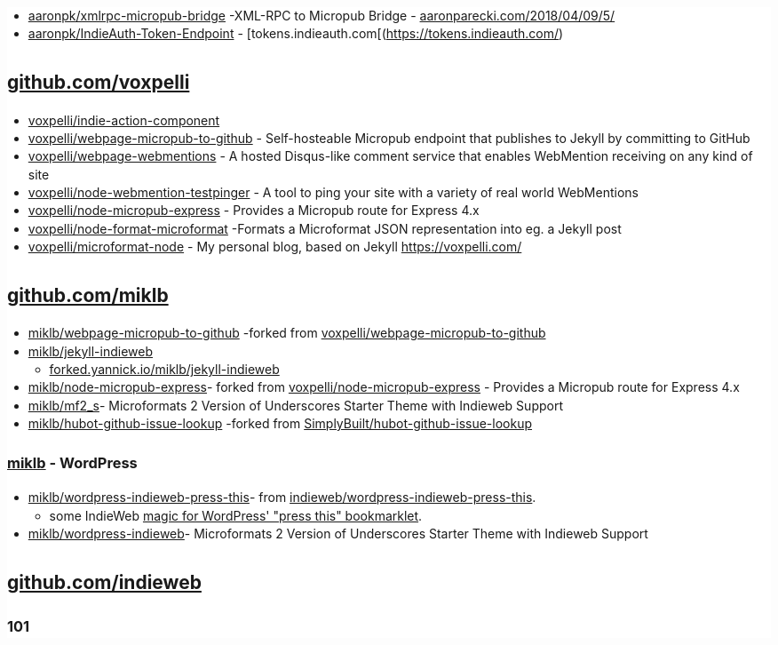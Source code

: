 * [aaronpk/xmlrpc-micropub-bridge](https://github.com/aaronpk/xmlrpc-micropub-bridge) -XML-RPC to Micropub Bridge - [aaronparecki.com/2018/04/09/5/](https://aaronparecki.com/2018/04/09/5/)
* [aaronpk/IndieAuth-Token-Endpoint](https://github.com/aaronpk/IndieAuth-Token-Endpoint) - [tokens.indieauth.com[(https://tokens.indieauth.com/)

## [github.com/voxpelli](https://github.com/voxpelli)

* [voxpelli/indie-action-component](https://github.com/voxpelli/indie-action-component)
* [voxpelli/webpage-micropub-to-github](https://github.com/voxpelli/webpage-micropub-to-github) - Self-hosteable Micropub endpoint that publishes to Jekyll by committing to GitHub
* [voxpelli/webpage-webmentions](https://github.com/voxpelli/webpage-webmentions) - A hosted Disqus-like comment service that enables WebMention receiving on any kind of site
* [voxpelli/node-webmention-testpinger](https://github.com/voxpelli/node-webmention-testpinger) - A tool to ping your site with a variety of real world WebMentions
* [voxpelli/node-micropub-express](https://github.com/voxpelli/node-micropub-express) - Provides a Micropub route for Express 4.x
* [voxpelli/node-format-microformat](https://github.com/voxpelli/node-format-microformat) -Formats a Microformat JSON representation into eg. a Jekyll post
* [voxpelli/microformat-node](https://github.com/voxpelli/voxpelli/microformat-node) - My personal blog, based on Jekyll https://voxpelli.com/


## [github.com/miklb](https://github.com/miklb)

* [miklb/webpage-micropub-to-github](https://github.com/miklb/webpage-micropub-to-github) -forked from [voxpelli/webpage-micropub-to-github](https://github.com/voxpelli/webpage-micropub-to-github)
* [miklb/jekyll-indieweb](https://github.com/miklb/jekyll-indieweb)
  * [forked.yannick.io/miklb/jekyll-indieweb](http://forked.yannick.io/miklb/jekyll-indieweb)
* [miklb/node-micropub-express](https://github.com/miklb/node-micropub-express)- forked from [voxpelli/node-micropub-express](https://github.com/voxpelli/node-micropub-express) - Provides a Micropub route for Express 4.x
* [miklb/mf2_s](https://github.com/miklb/mf2_s)- Microformats 2 Version of Underscores Starter Theme with Indieweb Support
* [miklb/hubot-github-issue-lookup](https://github.com/miklb/hubot-github-issue-lookup)
  -forked from [SimplyBuilt/hubot-github-issue-lookup](https://github.com/Simplybuilt/hubot-github-issue-lookup)


### [miklb](https://github.com/miklb) - WordPress

* [miklb/wordpress-indieweb-press-this](https://github.com/miklb/wordpress-indieweb-press-this)- from [indieweb/wordpress-indieweb-press-this](https://github.com/miklb/wordpress-indieweb-press-this).
  * some IndieWeb [magic for WordPress' "press this" bookmarklet](https://snarfed.org/indieweb-press-this-bookmarklets-for-wordpress). 
* [miklb/wordpress-indieweb](https://github.com/miklb/wordpress-indieweb)- Microformats 2 Version of Underscores Starter Theme with Indieweb Support

## [github.com/indieweb](https://github.com/indieweb) 

### 101
